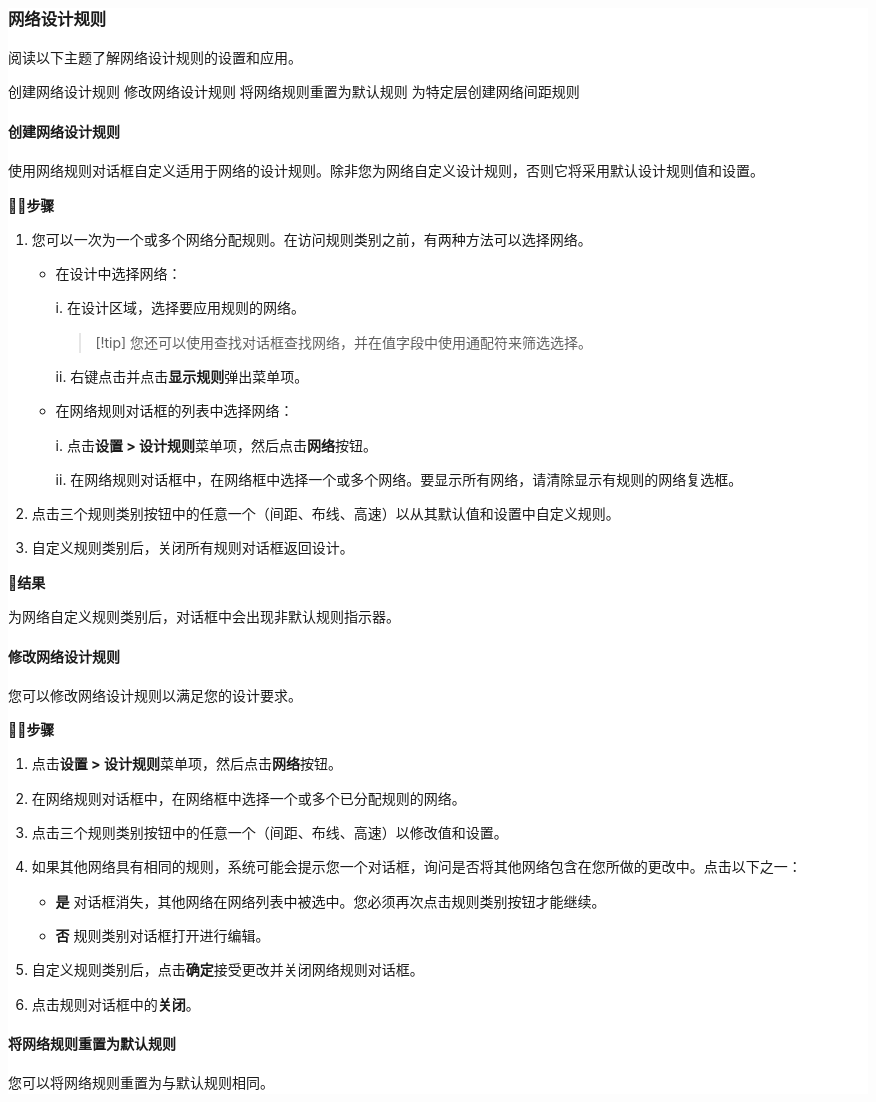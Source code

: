 
### 网络设计规则

阅读以下主题了解网络设计规则的设置和应用。

创建网络设计规则 修改网络设计规则 将网络规则重置为默认规则 为特定层创建网络间距规则

#### 创建网络设计规则

使用网络规则对话框自定义适用于网络的设计规则。除非您为网络自定义设计规则，否则它将采用默认设计规则值和设置。

🏃‍♂️‍**步骤**

1. 您可以一次为一个或多个网络分配规则。在访问规则类别之前，有两种方法可以选择网络。

	- 在设计中选择网络：

		i. 在设计区域，选择要应用规则的网络。
		
		
		> [!tip] 您还可以使用查找对话框查找网络，并在值字段中使用通配符来筛选选择。
		
		ii. 右键点击并点击**显示规则**弹出菜单项。

    - 在网络规则对话框的列表中选择网络：

        i. 点击**设置 > 设计规则**菜单项，然后点击**网络**按钮。

        ii. 在网络规则对话框中，在网络框中选择一个或多个网络。要显示所有网络，请清除显示有规则的网络复选框。

2. 点击三个规则类别按钮中的任意一个（间距、布线、高速）以从其默认值和设置中自定义规则。

3. 自定义规则类别后，关闭所有规则对话框返回设计。

👀‍**结果**

为网络自定义规则类别后，对话框中会出现非默认规则指示器。


#### 修改网络设计规则

您可以修改网络设计规则以满足您的设计要求。

🏃‍♂️‍**步骤**

1. 点击**设置 > 设计规则**菜单项，然后点击**网络**按钮。

2. 在网络规则对话框中，在网络框中选择一个或多个已分配规则的网络。

3. 点击三个规则类别按钮中的任意一个（间距、布线、高速）以修改值和设置。

4. 如果其他网络具有相同的规则，系统可能会提示您一个对话框，询问是否将其他网络包含在您所做的更改中。点击以下之一：

	- **是** 对话框消失，其他网络在网络列表中被选中。您必须再次点击规则类别按钮才能继续。

	- **否** 规则类别对话框打开进行编辑。

5. 自定义规则类别后，点击**确定**接受更改并关闭网络规则对话框。

6. 点击规则对话框中的**关闭**。

#### 将网络规则重置为默认规则

您可以将网络规则重置为与默认规则相同。
